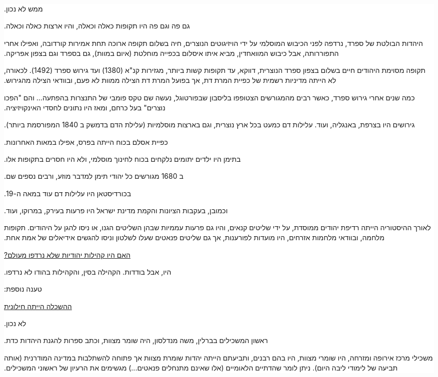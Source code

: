 <span dir="rtl">ממש לא נכון.</span>

<span dir="rtl">גם פה וגם פה היו תקופות כאלה וכאלה, והיו ארצות כאלה
וכאלה.</span>

<span dir="rtl">היהדות הבולטת של ספרד, נרדפה לפני הכיבוש המוסלמי על ידי
הויזיגוטים הנוצרים, חיה בשלום תקופה ארוכה תחת אמירות קורדובה, ואפילו
אחרי התפוררותה, אבל כיבוש המוואחדין, מביא איתו איסלום בכפייה מוחלטת
(איום במוות), גם בספרד וגם בצפון אפריקה.</span>

<span dir="rtl">תקופה מסוימת היהודים חיים בשלום בצפון ספרד הנוצרית,
דווקא, עד תקופות קשות ביותר, מגזירות קנ"א (1380) ועד גירוש ספרד (1492).
לכאורה, לא הייתה מדיניות רשמית של כפיית המרת דת, אך בפועל המרת דת הצילה
ממוות לא פעם, ובוודאי הצילה מהגירוש.</span>

<span dir="rtl">כמה שנים אחרי גירוש ספרד, כאשר רבים מהמגורשים הצטופפו
בליסבון שבפורטוגל, נעשה שם טקס פומבי של התנצרות בהפתעה... והם "הפכו
נוצרים" בעל כרחם, ומאז היו נתונים לחסדי האינקויזיציה.</span>

<span dir="rtl">גירושים היו בצרפת, באנגליה, ועוד. עלילות דם כמעט בכל ארץ
נוצרית, וגם בארצות מוסלמיות (עלילת הדם בדמשק ב 1840 המפורסמת
ביותר).</span>

<span dir="rtl">כפיית אסלם בכוח הייתה בפרס, אפילו במאות האחרונות.</span>

<span dir="rtl">בתימן היו ילדים יתומים נלקחים בכוח לחינוך מוסלמי, ולא
היו חסרים בתקופות אלו.</span>

<span dir="rtl">ב 1680 מגורשים כל יהודי תימן למדבר מוזע, ורבים נספים
שם.</span>

<span dir="rtl">בכורדיסטאן היו עלילות דם עוד במאה ה-19.</span>

<span dir="rtl">וכמובן, בעקבות הציונות והקמת מדינת ישראל היו פרעות
בעירק, במרוקו, ועוד.</span>

<span dir="rtl">לאורך ההיסטוריה הייתה רדיפת יהודים ממוסדת, על ידי שליטים
קנאים, והיו גם פרעות עממיות שבהן השליטים הגנו, או ניסו להגן על היהודים.
תקופות מלחמה, ובוודאי מלחמות אזרחים, היו מועדות לפורענות, אך גם שליטים
פנאטים שעלו לשלטון וניסו להגשים אידיאלים של אמת אחת.</span>

<span dir="rtl"><u>האם היו קהילות יהודיות שלא נרדפו מעולם?</u></span>

<span dir="rtl">היו, אבל בודדות. הקהילה בסין, והקהילות בהודו לא
נרדפו.</span>

<span dir="rtl">טענה נוספת:</span>

<span dir="rtl"><u>ההשכלה הייתה חילונית</u></span>

<span dir="rtl">לא נכון.</span>

<span dir="rtl">ראשון המשכילים בברלין, משה מנדלסון, היה שומר מצוות, וכתב
ספרות להגנת היהדות כדת.</span>

<span dir="rtl">משכילי מרכז אירופה ומזרחה, היו שומרי מצוות, היו בהם
רבנים, ותביעתם הייתה יהדות שומרת מצוות אך פתוחה להשתלבות במדינה המודרנית
(אותה תביעה של לימודי ליבה היום). ניתן לומר שהדתיים הלאומיים (אלו שאינם
מתנחלים פנאטים...) מגשימים את הרעיון של ראשוני המשכילים.</span>
